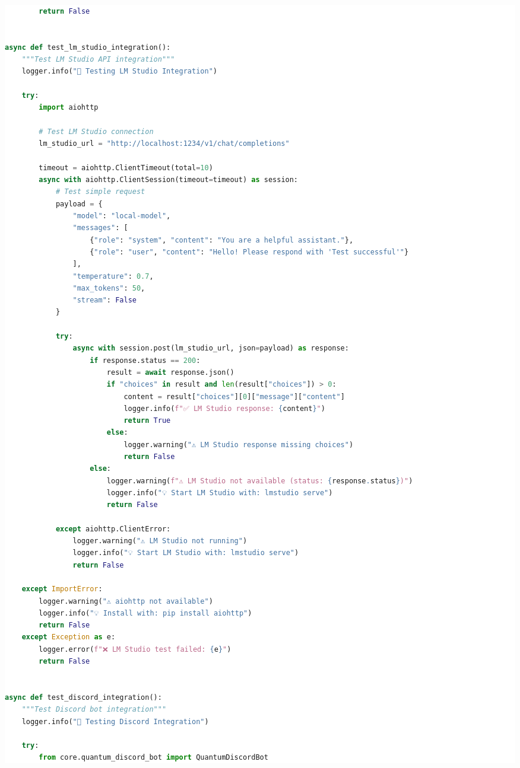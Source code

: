 ```python
        return False


async def test_lm_studio_integration():
    """Test LM Studio API integration"""
    logger.info("🤖 Testing LM Studio Integration")
    
    try:
        import aiohttp
        
        # Test LM Studio connection
        lm_studio_url = "http://localhost:1234/v1/chat/completions"
        
        timeout = aiohttp.ClientTimeout(total=10)
        async with aiohttp.ClientSession(timeout=timeout) as session:
            # Test simple request
            payload = {
                "model": "local-model",
                "messages": [
                    {"role": "system", "content": "You are a helpful assistant."},
                    {"role": "user", "content": "Hello! Please respond with 'Test successful'"}
                ],
                "temperature": 0.7,
                "max_tokens": 50,
                "stream": False
            }
            
            try:
                async with session.post(lm_studio_url, json=payload) as response:
                    if response.status == 200:
                        result = await response.json()
                        if "choices" in result and len(result["choices"]) > 0:
                            content = result["choices"][0]["message"]["content"]
                            logger.info(f"✅ LM Studio response: {content}")
                            return True
                        else:
                            logger.warning("⚠️ LM Studio response missing choices")
                            return False
                    else:
                        logger.warning(f"⚠️ LM Studio not available (status: {response.status})")
                        logger.info("💡 Start LM Studio with: lmstudio serve")
                        return False
                        
            except aiohttp.ClientError:
                logger.warning("⚠️ LM Studio not running")
                logger.info("💡 Start LM Studio with: lmstudio serve")
                return False
                
    except ImportError:
        logger.warning("⚠️ aiohttp not available")
        logger.info("💡 Install with: pip install aiohttp")
        return False
    except Exception as e:
        logger.error(f"❌ LM Studio test failed: {e}")
        return False


async def test_discord_integration():
    """Test Discord bot integration"""
    logger.info("📱 Testing Discord Integration")
    
    try:
        from core.quantum_discord_bot import QuantumDiscordBot
```